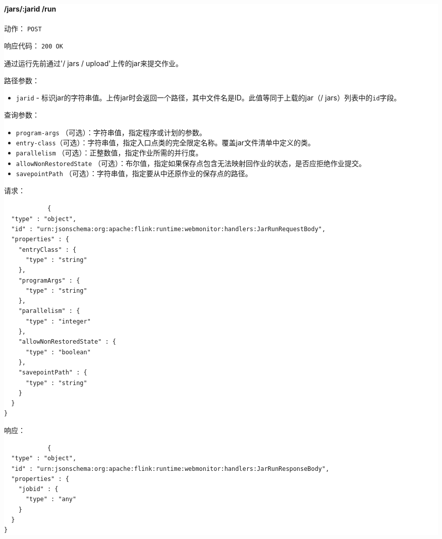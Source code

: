 


#### **/jars/:jarid /run**


动作： `POST`

响应代码： `200 OK`

通过运行先前通过'/ jars / upload'上传的jar来提交作业。

路径参数：


*   `jarid` - 标识jar的字符串值。上传jar时会返回一个路径，其中文件名是ID。此值等同于上载的jar（/ jars）列表中的`id`字段。


查询参数：


*   `program-args` （可选）：字符串值，指定程序或计划的参数。
*   `entry-class`（可选）：字符串值，指定入口点类的完全限定名称。覆盖jar文件清单中定义的类。
*   `parallelism` （可选）：正整数值，指定作业所需的并行度。
*   `allowNonRestoredState` （可选）：布尔值，指定如果保存点包含无法映射回作业的状态，是否应拒绝作业提交。
*   `savepointPath` （可选）：字符串值，指定要从中还原作业的保存点的路径。


请求：

```
            {
  "type" : "object",
  "id" : "urn:jsonschema:org:apache:flink:runtime:webmonitor:handlers:JarRunRequestBody",
  "properties" : {
    "entryClass" : {
      "type" : "string"
    },
    "programArgs" : {
      "type" : "string"
    },
    "parallelism" : {
      "type" : "integer"
    },
    "allowNonRestoredState" : {
      "type" : "boolean"
    },
    "savepointPath" : {
      "type" : "string"
    }
  }
} 

```


响应：

```
            {
  "type" : "object",
  "id" : "urn:jsonschema:org:apache:flink:runtime:webmonitor:handlers:JarRunResponseBody",
  "properties" : {
    "jobid" : {
      "type" : "any"
    }
  }
} 

```
